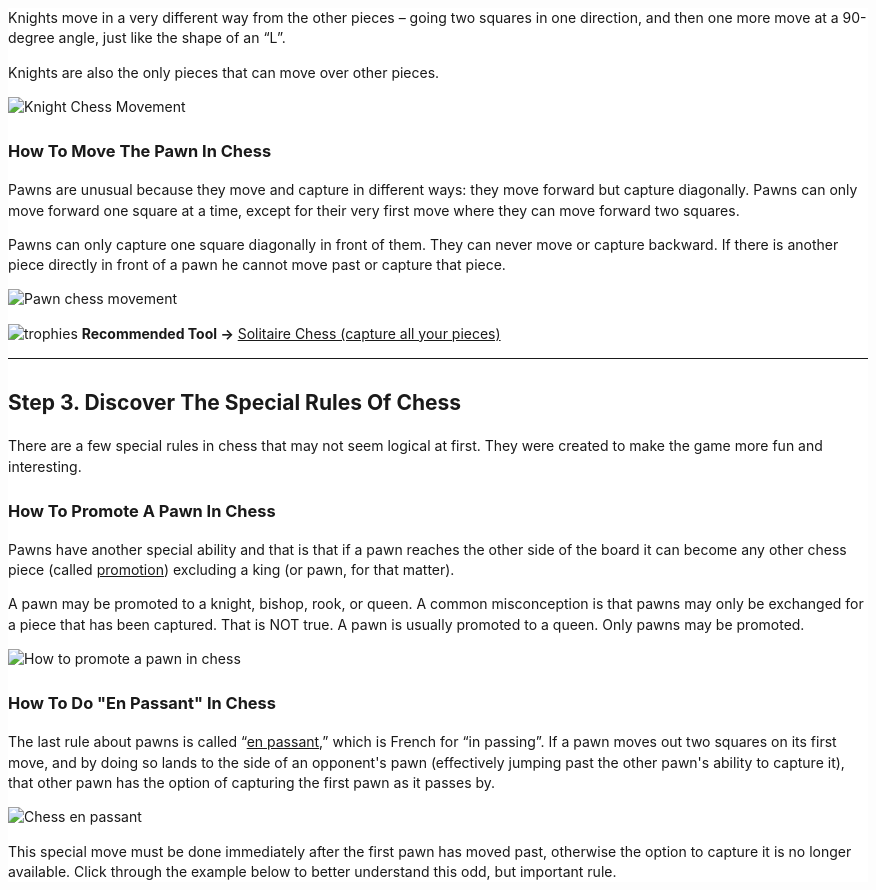 Knights move in a very different way from the other pieces – going two squares in one direction, and then one more move at a 90-degree angle, just like the shape of an “L”.

Knights are also the only pieces that can move over other pieces.

![Knight Chess Movement](https://www.chess.com/bundles/web/images/image-default.445cb543.svg)

### **How To Move The Pawn In Chess**

Pawns are unusual because they move and capture in different ways: they move forward but capture diagonally. Pawns can only move forward one square at a time, except for their very first move where they can move forward two squares.

Pawns can only capture one square diagonally in front of them. They can never move or capture backward. If there is another piece directly in front of a pawn he cannot move past or capture that piece.

![Pawn chess movement](https://www.chess.com/bundles/web/images/image-default.445cb543.svg)

![](https://www.chess.com/bundles/web/images/image-default.445cb543.svg "trophies") **Recommended Tool ->** [Solitaire Chess (capture all your pieces)](https://www.chess.com/solo-chess "Solitaire Chess (capture all your pieces)")

---

## **Step 3. Discover The Special Rules Of Chess**

There are a few special rules in chess that may not seem logical at first. They were created to make the game more fun and interesting.

### **How To Promote A Pawn In Chess**

Pawns have another special ability and that is that if a pawn reaches the other side of the board it can become any other chess piece (called [promotion](https://www.chess.com/article/view/do-you-know-how-to-promote-a-pawn "Pawn Promotion Chess")) excluding a king (or pawn, for that matter).

A pawn may be promoted to a knight, bishop, rook, or queen. A common misconception is that pawns may only be exchanged for a piece that has been captured. That is NOT true. A pawn is usually promoted to a queen. Only pawns may be promoted.

![How to promote a pawn in chess](https://www.chess.com/bundles/web/images/image-default.445cb543.svg)

### **How To Do "En Passant" In Chess**

The last rule about pawns is called “[en passant](https://www.chess.com/article/view/how-to-capture-en-passant "En Passant Chess Capture"),” which is French for “in passing”. If a pawn moves out two squares on its first move, and by doing so lands to the side of an opponent's pawn (effectively jumping past the other pawn's ability to capture it), that other pawn has the option of capturing the first pawn as it passes by.

![Chess en passant](https://www.chess.com/bundles/web/images/image-default.445cb543.svg)

This special move must be done immediately after the first pawn has moved past, otherwise the option to capture it is no longer available. Click through the example below to better understand this odd, but important rule.
